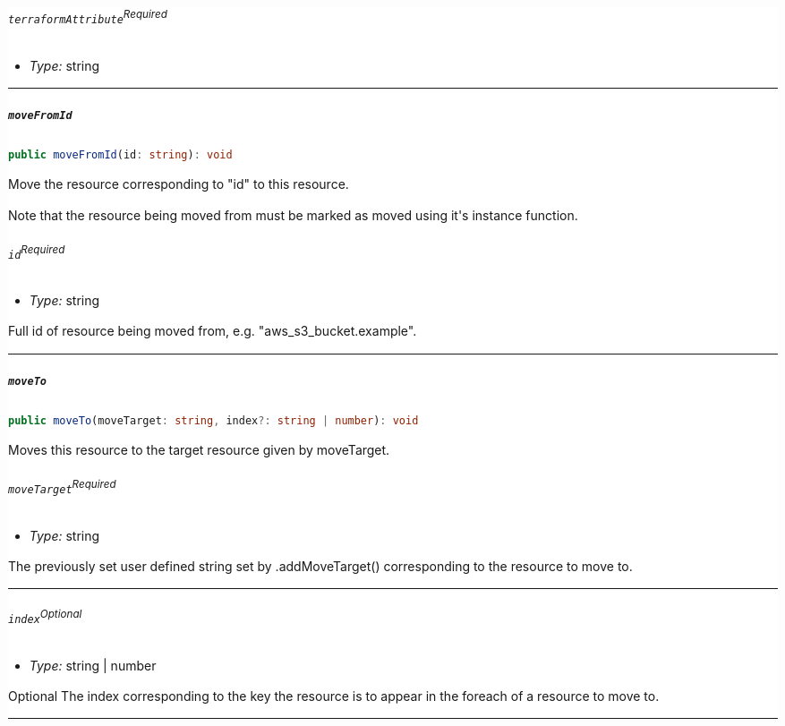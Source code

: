 ###### `terraformAttribute`<sup>Required</sup> <a name="terraformAttribute" id="@cdktf/provider-databricks.mwsLogDelivery.MwsLogDelivery.interpolationForAttribute.parameter.terraformAttribute"></a>

- *Type:* string

---

##### `moveFromId` <a name="moveFromId" id="@cdktf/provider-databricks.mwsLogDelivery.MwsLogDelivery.moveFromId"></a>

```typescript
public moveFromId(id: string): void
```

Move the resource corresponding to "id" to this resource.

Note that the resource being moved from must be marked as moved using it's instance function.

###### `id`<sup>Required</sup> <a name="id" id="@cdktf/provider-databricks.mwsLogDelivery.MwsLogDelivery.moveFromId.parameter.id"></a>

- *Type:* string

Full id of resource being moved from, e.g. "aws_s3_bucket.example".

---

##### `moveTo` <a name="moveTo" id="@cdktf/provider-databricks.mwsLogDelivery.MwsLogDelivery.moveTo"></a>

```typescript
public moveTo(moveTarget: string, index?: string | number): void
```

Moves this resource to the target resource given by moveTarget.

###### `moveTarget`<sup>Required</sup> <a name="moveTarget" id="@cdktf/provider-databricks.mwsLogDelivery.MwsLogDelivery.moveTo.parameter.moveTarget"></a>

- *Type:* string

The previously set user defined string set by .addMoveTarget() corresponding to the resource to move to.

---

###### `index`<sup>Optional</sup> <a name="index" id="@cdktf/provider-databricks.mwsLogDelivery.MwsLogDelivery.moveTo.parameter.index"></a>

- *Type:* string | number

Optional The index corresponding to the key the resource is to appear in the foreach of a resource to move to.

---